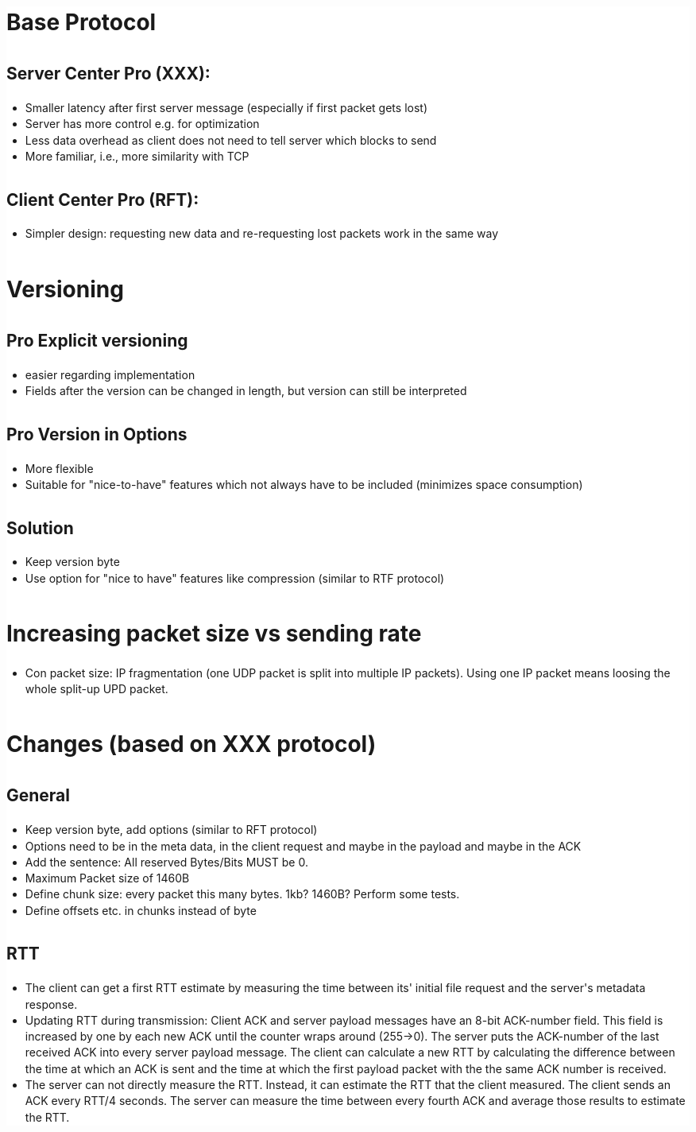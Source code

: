 # Base Protocol
## Server Center Pro (XXX):
* Smaller latency after first server message (especially if first packet gets lost)
* Server has more control e.g. for optimization
* Less data overhead as client does not need to tell server which blocks to send
* More familiar, i.e., more similarity with TCP

## Client Center Pro (RFT):
* Simpler design: requesting new data and re-requesting lost packets work in the same way

# Versioning
## Pro Explicit versioning
* easier regarding implementation
* Fields after the version can be changed in length, but version can still be interpreted

## Pro Version in Options
* More flexible
* Suitable for "nice-to-have" features which not always have to be included (minimizes space consumption)

## Solution
* Keep version byte
* Use option for "nice to have" features like compression (similar to RTF protocol)


# Increasing packet size vs sending rate
* Con packet size: IP fragmentation (one UDP packet is split into multiple IP packets). Using one IP packet means loosing the whole split-up UPD packet.

# Changes (based on XXX protocol)
## General
* Keep version byte, add options (similar to RFT protocol)
* Options need to be in the meta data, in the client request and maybe in the payload and maybe in the ACK
* Add the sentence: All reserved Bytes/Bits MUST be 0.
* Maximum Packet size of 1460B
* Define chunk size: every packet this many bytes. 1kb? 1460B? Perform some tests.
* Define offsets etc. in chunks instead of byte

## RTT
* The client can get a first RTT estimate by measuring the time between its' initial file request and the server's metadata response.
* Updating RTT during transmission: Client ACK and server payload messages have an 8-bit ACK-number field. This field is increased by one by each new ACK until the counter wraps around (255->0). The server puts the ACK-number of the last received ACK into every server payload message. The client can calculate a new RTT by calculating the difference between the time at which an ACK is sent and the time at which the first payload packet with the the same ACK number is received.
* The server can not directly measure the RTT. Instead, it can estimate the RTT that the client measured. The client sends an ACK every RTT/4 seconds. The server can measure the time between every fourth ACK and average those results to estimate the RTT.
